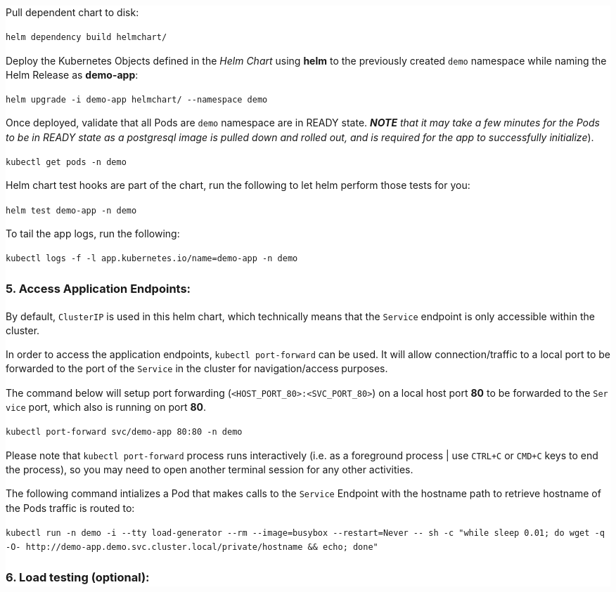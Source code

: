 Pull dependent chart to disk:
```shell
helm dependency build helmchart/
```

Deploy the Kubernetes Objects defined in the _Helm Chart_ using **helm** to  the previously created `demo` namespace while naming the Helm Release as **demo-app**:
```shell
helm upgrade -i demo-app helmchart/ --namespace demo
```

Once deployed, validate that all Pods are `demo` namespace are in READY state. _**NOTE** that it may take a few minutes for the Pods to be in READY state as a postgresql image is pulled down and rolled out, and is required for the app to successfully initialize_).
```shell
kubectl get pods -n demo
```

Helm chart test hooks are part of the chart, run the following to let helm perform those tests for you:
```shell
helm test demo-app -n demo
```

To tail the app logs, run the following:
```shell
kubectl logs -f -l app.kubernetes.io/name=demo-app -n demo
```


### 5. Access Application Endpoints:

By default, `ClusterIP` is used in this helm chart, which technically means that the `Service` endpoint is only accessible within the cluster. 

In order to access the application endpoints, `kubectl port-forward` can be used. It will allow connection/traffic to a local port to be forwarded to the port of the `Service` in the cluster for navigation/access purposes.

The command below will setup port forwarding (`<HOST_PORT_80>:<SVC_PORT_80>`) on a local host port **80** to be forwarded to the `Service` port, which also is running on port **80**.

```shell
kubectl port-forward svc/demo-app 80:80 -n demo
```

Please note that `kubectl port-forward` process runs interactively (i.e. as a foreground process | use `CTRL+C` or `CMD+C` keys to end the process), so you may need to open another terminal session for any other activities.


The following command intializes a Pod that makes calls to the `Service` Endpoint with the hostname path to retrieve hostname of the Pods traffic is routed to:
```shell
kubectl run -n demo -i --tty load-generator --rm --image=busybox --restart=Never -- sh -c "while sleep 0.01; do wget -q -O- http://demo-app.demo.svc.cluster.local/private/hostname && echo; done"
```

### 6. Load testing (optional):
